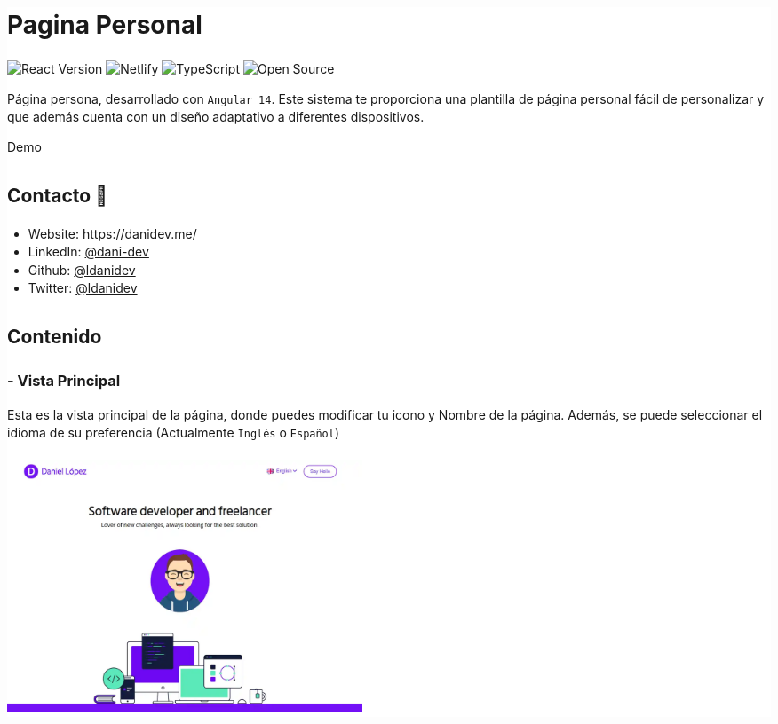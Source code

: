 # Pagina Personal
![React Version](https://img.shields.io/badge/angular-v14.2.0-red.svg)
![Netlify](https://img.shields.io/badge/Netlify-green.svg)
![TypeScript](https://img.shields.io/badge/TypeScript-blue)
![Open Source](https://img.shields.io/badge/Open%20Source-%20yes-green)

Página persona, desarrollado con ``Angular 14``. Este sistema te proporciona una plantilla de página personal fácil de personalizar y que además cuenta con un diseño adaptativo a diferentes dispositivos.

[Demo](https://64a80dbff4cdb31116a9c9ae--peaceful-halva-65ccc1.netlify.app/)
## Contacto 🚀

- Website: https://danidev.me/
- LinkedIn: [@dani-dev](https://www.linkedin.com/in/dani-dev/)
- Github: [@ldanidev](https://github.com/ldani-dev)
- Twitter: [@ldanidev](https://twitter.com/ldanidev)
## Contenido
### **- Vista Principal**
Esta es la vista principal de la página, donde puedes modificar tu icono y Nombre de la página. Además, se puede seleccionar el idioma de su preferencia (Actualmente `Inglés` o ``Español``)
<br>
<br>
<img  width=400 src="src/assets/readme/vista_principal.webp" alt="Vista principal">
<br>
